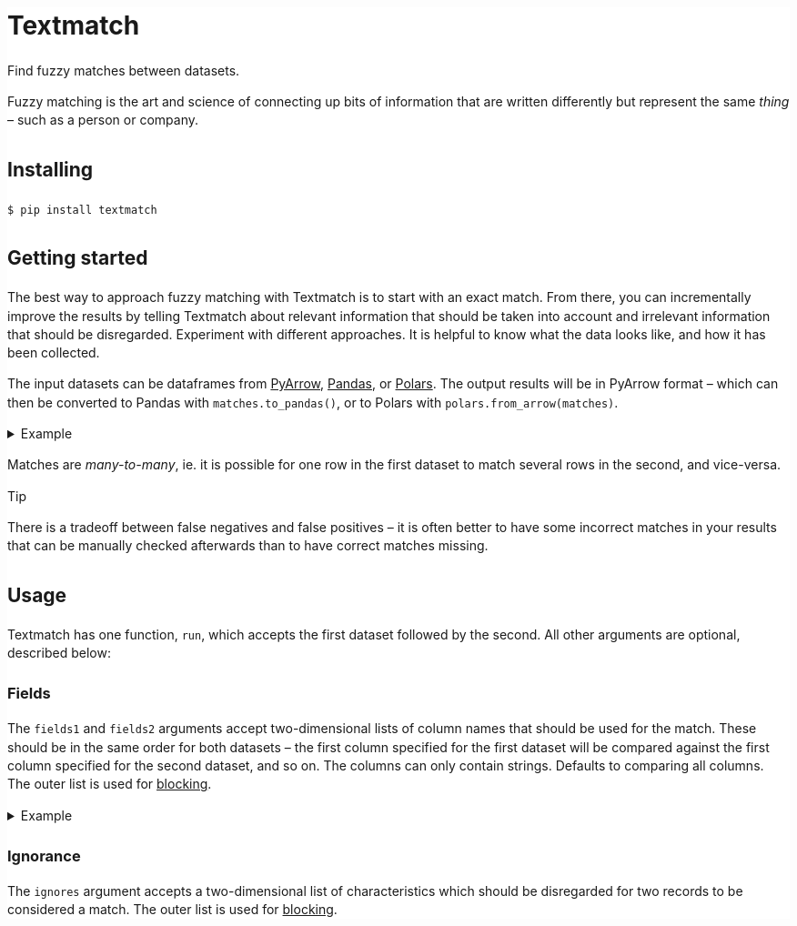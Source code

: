 Textmatch
=========

Find fuzzy matches between datasets.

Fuzzy matching is the art and science of connecting up bits of information that are written differently but represent the same _thing_ – such as a person or company.


Installing
----------

    $ pip install textmatch


Getting started
---------------

The best way to approach fuzzy matching with Textmatch is to start with an exact match. From there, you can incrementally improve the results by telling Textmatch about relevant information that should be taken into account and irrelevant information that should be disregarded. Experiment with different approaches. It is helpful to know what the data looks like, and how it has been collected.

The input datasets can be dataframes from [PyArrow](https://arrow.apache.org/docs/python), [Pandas](https://github.com/pandas-dev/pandas), or [Polars](https://github.com/pola-rs/polars). The output results will be in PyArrow format – which can then be converted to Pandas with `matches.to_pandas()`, or to Polars with `polars.from_arrow(matches)`.

<details><summary>Example</summary></details>

Matches are _many-to-many_, ie. it is possible for one row in the first dataset to match several rows in the second, and vice-versa.

> [!TIP]
> There is a tradeoff between false negatives and false positives – it is often better to have some incorrect matches in your results that can be manually checked afterwards than to have correct matches missing.


Usage
-----

Textmatch has one function, `run`, which accepts the first dataset followed by the second. All other arguments are optional, described below:

### Fields

The `fields1` and `fields2` arguments accept two-dimensional lists of column names that should be used for the match. These should be in the same order for both datasets – the first column specified for the first dataset will be compared against the first column specified for the second dataset, and so on. The columns can only contain strings. Defaults to comparing all columns. The outer list is used for [blocking](#blocking).

<details><summary>Example</summary></details>


### Ignorance

The `ignores` argument accepts a two-dimensional list of characteristics which should be disregarded for two records to be considered a match. The outer list is used for [blocking](#blocking).
